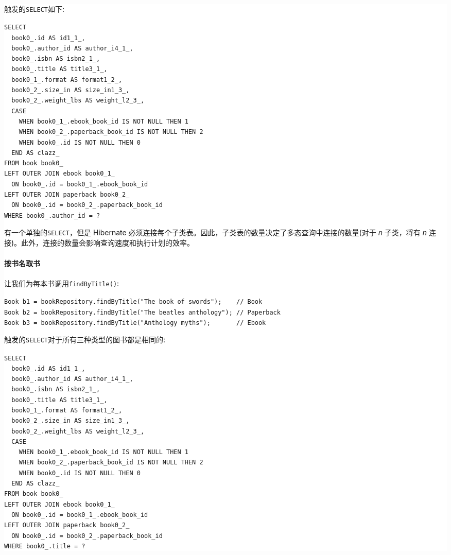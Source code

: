 触发的`SELECT`如下:

```
SELECT
  book0_.id AS id1_1_,
  book0_.author_id AS author_i4_1_,
  book0_.isbn AS isbn2_1_,
  book0_.title AS title3_1_,
  book0_1_.format AS format1_2_,
  book0_2_.size_in AS size_in1_3_,
  book0_2_.weight_lbs AS weight_l2_3_,
  CASE
    WHEN book0_1_.ebook_book_id IS NOT NULL THEN 1
    WHEN book0_2_.paperback_book_id IS NOT NULL THEN 2
    WHEN book0_.id IS NOT NULL THEN 0
  END AS clazz_
FROM book book0_
LEFT OUTER JOIN ebook book0_1_
  ON book0_.id = book0_1_.ebook_book_id
LEFT OUTER JOIN paperback book0_2_
  ON book0_.id = book0_2_.paperback_book_id
WHERE book0_.author_id = ?

```

有一个单独的`SELECT`，但是 Hibernate 必须连接每个子类表。因此，子类表的数量决定了多态查询中连接的数量(对于 *n* 子类，将有 *n* 连接)。此外，连接的数量会影响查询速度和执行计划的效率。

#### 按书名取书

让我们为每本书调用`findByTitle()`:

```
Book b1 = bookRepository.findByTitle("The book of swords");    // Book
Book b2 = bookRepository.findByTitle("The beatles anthology"); // Paperback
Book b3 = bookRepository.findByTitle("Anthology myths");       // Ebook

```

触发的`SELECT`对于所有三种类型的图书都是相同的:

```
SELECT
  book0_.id AS id1_1_,
  book0_.author_id AS author_i4_1_,
  book0_.isbn AS isbn2_1_,
  book0_.title AS title3_1_,
  book0_1_.format AS format1_2_,
  book0_2_.size_in AS size_in1_3_,
  book0_2_.weight_lbs AS weight_l2_3_,
  CASE
    WHEN book0_1_.ebook_book_id IS NOT NULL THEN 1
    WHEN book0_2_.paperback_book_id IS NOT NULL THEN 2
    WHEN book0_.id IS NOT NULL THEN 0
  END AS clazz_
FROM book book0_
LEFT OUTER JOIN ebook book0_1_
  ON book0_.id = book0_1_.ebook_book_id
LEFT OUTER JOIN paperback book0_2_
  ON book0_.id = book0_2_.paperback_book_id
WHERE book0_.title = ?

```
